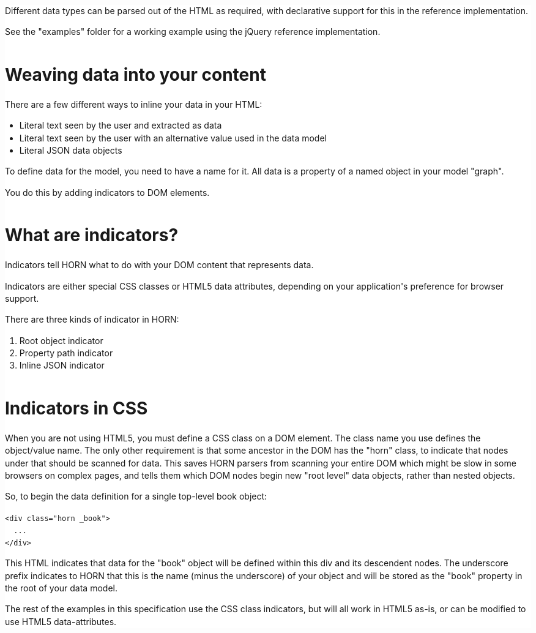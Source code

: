 Different data types can be parsed out of the HTML as required, with
declarative support for this in the reference implementation.

See the "examples" folder for a working example using the jQuery reference
implementation.

Weaving data into your content
==============================

There are a few different ways to inline your data in your HTML:

* Literal text seen by the user and extracted as data 
* Literal text seen by the user with an alternative value used in the data model
* Literal JSON data objects 

To define data for the model, you need to have a name for it. All data is a
property of a named object in your model "graph".

You do this by adding indicators to DOM elements. 

What are indicators?
====================

Indicators tell HORN what to do with your DOM content that represents data.

Indicators are either special CSS classes or HTML5 data attributes, depending
on your application's preference for browser support.

There are three kinds of indicator in HORN:

1. Root object indicator
2. Property path indicator
3. Inline JSON indicator

Indicators in CSS
=================

When you are not using HTML5, you must define a CSS class on a DOM element.
The class name you use defines the object/value name. The only other
requirement is that some ancestor in the DOM has the "horn" class, to indicate
that nodes under that should be scanned for data. This saves HORN parsers from
scanning your entire DOM which might be slow in some browsers on complex
pages, and tells them which DOM nodes begin new "root level" data objects,
rather than nested objects.

So, to begin the data definition for a single top-level book object:

    <div class="horn _book">
      ...
    </div>

This HTML indicates that data for the "book" object will be defined within
this div and its descendent nodes. The underscore prefix indicates to HORN
that this is the name (minus the underscore) of your object and will be stored
as the "book" property in the root of your data model.

The rest of the examples in this specification use the CSS class indicators,
but will all work in HTML5 as-is, or can be modified to use HTML5
data-attributes.
